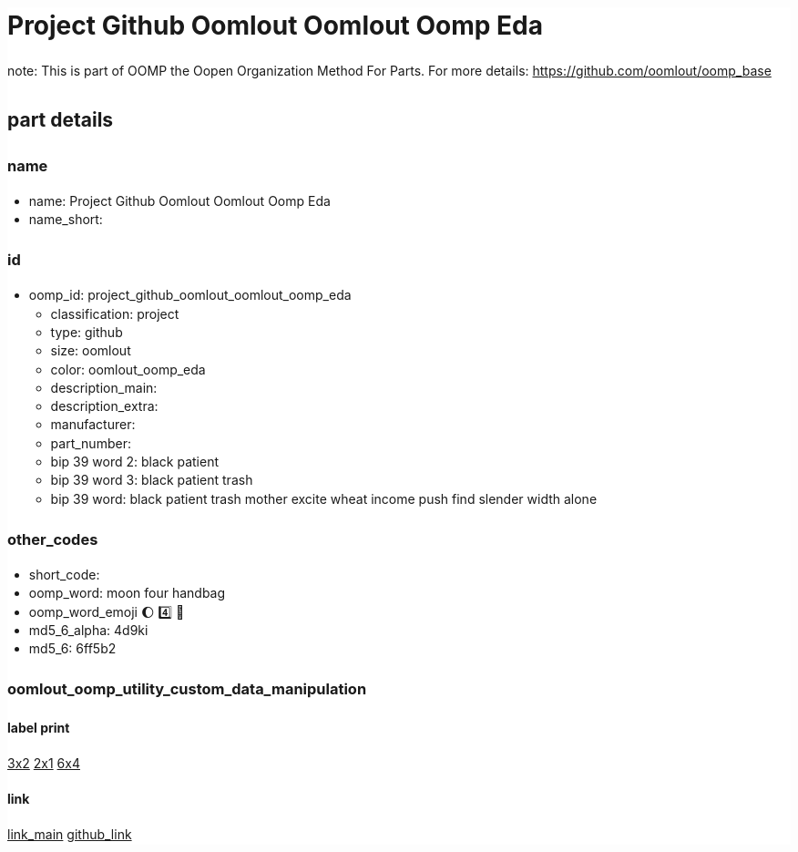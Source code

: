 # Project Github Oomlout Oomlout Oomp Eda  

note: This is part of OOMP the Oopen Organization Method For Parts. For more details: https://github.com/oomlout/oomp_base

##  part details





### name
* name: Project Github Oomlout Oomlout Oomp Eda
* name_short: 
### id
* oomp_id: project_github_oomlout_oomlout_oomp_eda
  * classification: project
  * type: github
  * size: oomlout
  * color: oomlout_oomp_eda
  * description_main: 
  * description_extra: 
  * manufacturer: 
  * part_number: 
  * bip 39 word 2: black patient
  * bip 39 word 3: black patient trash
  * bip 39 word: black patient trash mother excite wheat income push find slender width alone

### other_codes
* short_code: 
* oomp_word: moon four handbag
* oomp_word_emoji :moon: :four: :handbag:
* md5_6_alpha: 4d9ki
* md5_6: 6ff5b2






### oomlout_oomp_utility_custom_data_manipulation
#### label print
[3x2](http://192.168.1.245:1112/?label=oomp%204d9ki)
[2x1](http://192.168.1.242:1112/?label=oomp%204d9ki)
[6x4](http://192.168.1.55:1112/?label=oomp%204d9ki)    

#### link

[link_main](https://github.com/oomlout/oomlout_oomp_current_version_messy/tree/main/parts/project_github_oomlout_oomlout_oomp_eda) [github_link](https://github.com/oomlout/oomlout_oomp_part_src/tree/main/parts/project_github_oomlout_oomlout_oomp_eda)                             
